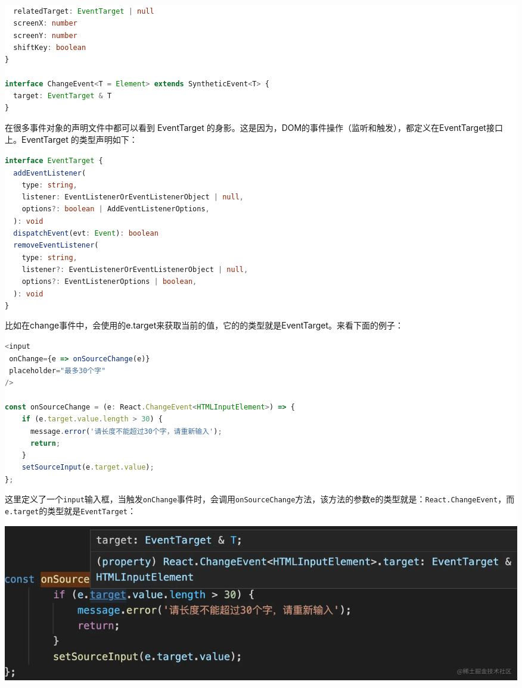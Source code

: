 ```ts
  relatedTarget: EventTarget | null
  screenX: number
  screenY: number
  shiftKey: boolean
}

interface ChangeEvent<T = Element> extends SyntheticEvent<T> {
  target: EventTarget & T
}
```

在很多事件对象的声明文件中都可以看到 EventTarget 的身影。这是因为，DOM的事件操作（监听和触发），都定义在EventTarget接口上。EventTarget 的类型声明如下：

```ts
interface EventTarget {
  addEventListener(
    type: string,
    listener: EventListenerOrEventListenerObject | null,
    options?: boolean | AddEventListenerOptions,
  ): void
  dispatchEvent(evt: Event): boolean
  removeEventListener(
    type: string,
    listener?: EventListenerOrEventListenerObject | null,
    options?: EventListenerOptions | boolean,
  ): void
}
```

比如在change事件中，会使用的e.target来获取当前的值，它的的类型就是EventTarget。来看下面的例子：

```ts
<input
 onChange={e => onSourceChange(e)}
 placeholder="最多30个字"
/>

const onSourceChange = (e: React.ChangeEvent<HTMLInputElement>) => {
    if (e.target.value.length > 30) {
      message.error('请长度不能超过30个字，请重新输入');
      return;
    }
    setSourceInput(e.target.value);
};
```

这里定义了一个`input`输入框，当触发`onChange`事件时，会调用`onSourceChange`方法，该方法的参数e的类型就是：`React.ChangeEvent`，而`e.target`的类型就是`EventTarget`：

![](/__assets__/img/2022-02-09-10-26-49.png)
